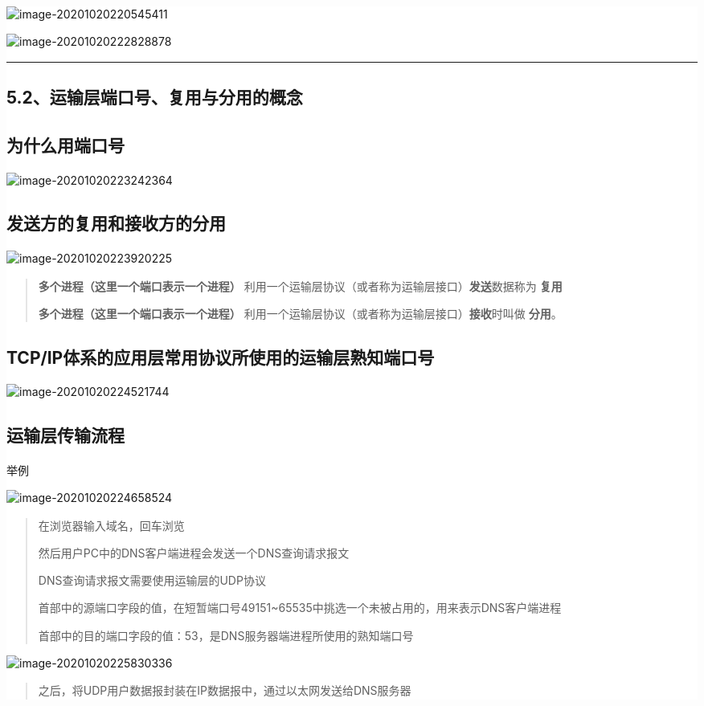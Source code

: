 ![image-20201020220545411](https://cdn.jsdelivr.net/gh/YIXUAN-oss/YIXUAN-blog-image-hosting@main/images/typora/image-20201020220545411.png)

![image-20201020222828878](https://cdn.jsdelivr.net/gh/YIXUAN-oss/YIXUAN-blog-image-hosting@main/images/typora/image-20201020222828878.png)



------



## 5.2、运输层端口号、复用与分用的概念

## 为什么用端口号

![image-20201020223242364](https://cdn.jsdelivr.net/gh/YIXUAN-oss/YIXUAN-blog-image-hosting@main/images/typora/image-20201020223242364.png)



## 发送方的复用和接收方的分用

![image-20201020223920225](https://cdn.jsdelivr.net/gh/YIXUAN-oss/YIXUAN-blog-image-hosting@main/images/typora/image-20201020223920225.png)

> **多个进程（这里一个端口表示一个进程）** 利用一个运输层协议（或者称为运输层接口）**发送**数据称为 **复用**
>
> **多个进程（这里一个端口表示一个进程）** 利用一个运输层协议（或者称为运输层接口）**接收**时叫做  **分用**。



## TCP/IP体系的应用层常用协议所使用的运输层熟知端口号

![image-20201020224521744](https://cdn.jsdelivr.net/gh/YIXUAN-oss/YIXUAN-blog-image-hosting@main/images/typora/image-20201020224521744.png)



## 运输层传输流程

举例

![image-20201020224658524](https://cdn.jsdelivr.net/gh/YIXUAN-oss/YIXUAN-blog-image-hosting@main/images/typora/image-20201020224658524.png)

> 在浏览器输入域名，回车浏览
>
> 然后用户PC中的DNS客户端进程会发送一个DNS查询请求报文
>
> DNS查询请求报文需要使用运输层的UDP协议
>
> 首部中的源端口字段的值，在短暂端口号49151~65535中挑选一个未被占用的，用来表示DNS客户端进程
>
> 首部中的目的端口字段的值：53，是DNS服务器端进程所使用的熟知端口号

![image-20201020225830336](https://cdn.jsdelivr.net/gh/YIXUAN-oss/YIXUAN-blog-image-hosting@main/images/typora/image-20201020225830336.png)

> 之后，将UDP用户数据报封装在IP数据报中，通过以太网发送给DNS服务器
